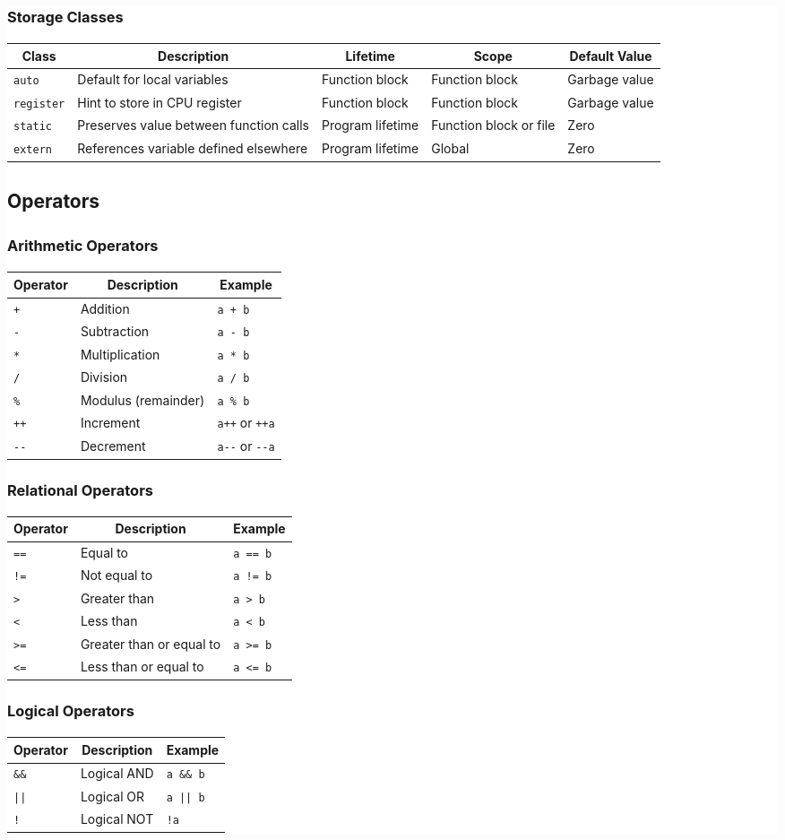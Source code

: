 ### Storage Classes
| Class | Description | Lifetime | Scope | Default Value |
|-------|-------------|----------|-------|---------------|
| `auto` | Default for local variables | Function block | Function block | Garbage value |
| `register` | Hint to store in CPU register | Function block | Function block | Garbage value |
| `static` | Preserves value between function calls | Program lifetime | Function block or file | Zero |
| `extern` | References variable defined elsewhere | Program lifetime | Global | Zero |


## Operators

### Arithmetic Operators
| Operator | Description | Example |
|----------|-------------|---------|
| `+` | Addition | `a + b` |
| `-` | Subtraction | `a - b` |
| `*` | Multiplication | `a * b` |
| `/` | Division | `a / b` |
| `%` | Modulus (remainder) | `a % b` |
| `++` | Increment | `a++` or `++a` |
| `--` | Decrement | `a--` or `--a` |

### Relational Operators
| Operator | Description | Example |
|----------|-------------|---------|
| `==` | Equal to | `a == b` |
| `!=` | Not equal to | `a != b` |
| `>` | Greater than | `a > b` |
| `<` | Less than | `a < b` |
| `>=` | Greater than or equal to | `a >= b` |
| `<=` | Less than or equal to | `a <= b` |

### Logical Operators
| Operator | Description | Example |
|----------|-------------|---------|
| `&&` | Logical AND | `a && b` |
| `\|\|` | Logical OR | `a \|\| b` |
| `!` | Logical NOT | `!a` |
